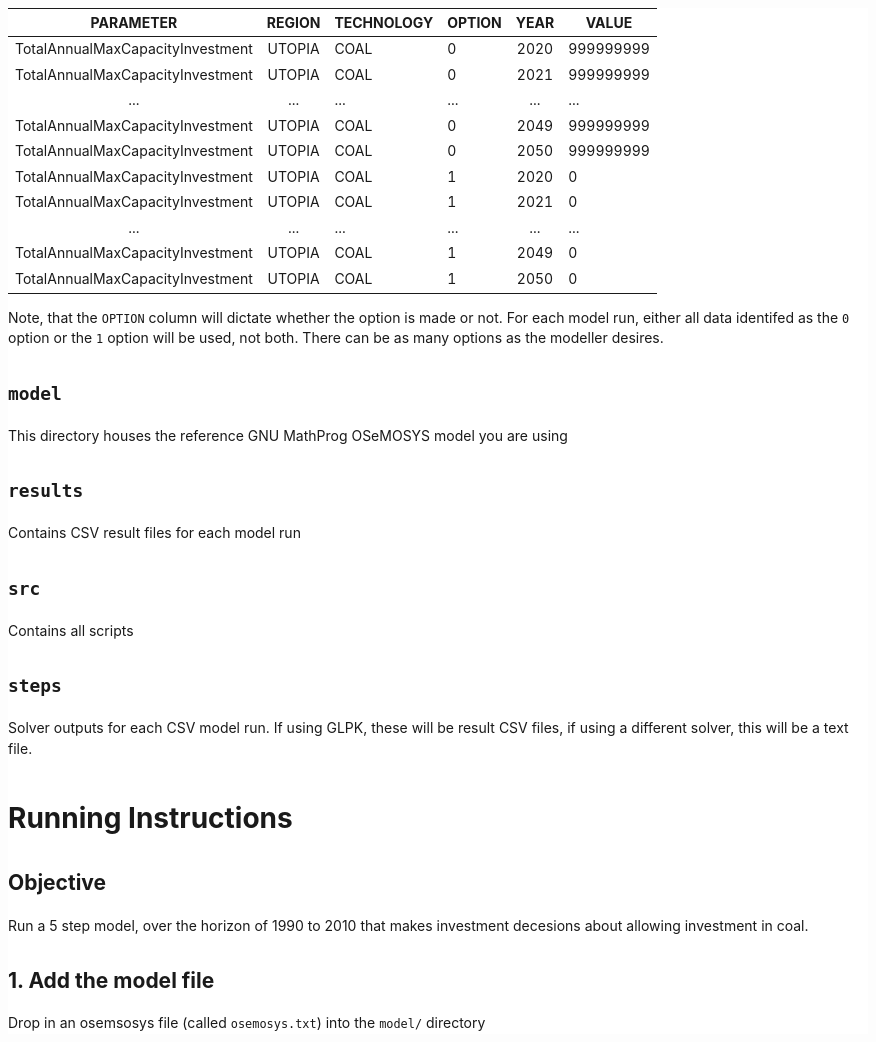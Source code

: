 |             PARAMETER            | REGION | TECHNOLOGY | OPTION | YEAR | VALUE     |
|:--------------------------------:|:------:|------------|--------|:----:|-----------|
| TotalAnnualMaxCapacityInvestment | UTOPIA | COAL       | 0      | 2020 | 999999999 |
| TotalAnnualMaxCapacityInvestment | UTOPIA | COAL       | 0      | 2021 | 999999999 |
| ...                              | ...    | ...        | ...    | ...  | ...       |
| TotalAnnualMaxCapacityInvestment | UTOPIA | COAL       | 0      | 2049 | 999999999 |
| TotalAnnualMaxCapacityInvestment | UTOPIA | COAL       | 0      | 2050 | 999999999 |
| TotalAnnualMaxCapacityInvestment | UTOPIA | COAL       | 1      | 2020 | 0         |
| TotalAnnualMaxCapacityInvestment | UTOPIA | COAL       | 1      | 2021 | 0         |
| ...                              | ...    | ...        | ...    | ...  | ...       |
| TotalAnnualMaxCapacityInvestment | UTOPIA | COAL       | 1      | 2049 | 0         |
| TotalAnnualMaxCapacityInvestment | UTOPIA | COAL       | 1      | 2050 | 0         |

Note, that the `OPTION` column will dictate whether the option is made or not. For each
model run, either all data identifed as the `0` option or the `1` option will be used,
not both. There can be as many options as the modeller desires.

## `model`

This directory houses the reference GNU MathProg OSeMOSYS model you are using

## `results`

Contains CSV result files for each model run

## `src`

Contains all scripts

## `steps`

Solver outputs for each CSV model run. If using GLPK, these will be result CSV
files, if using a different solver, this will be a text file.

# Running Instructions

## Objective
Run a 5 step model, over the horizon of 1990 to 2010 that makes investment decesions
about allowing investment in coal.

## 1. Add the model file
Drop in an osemsosys file (called `osemosys.txt`) into the `model/` directory
